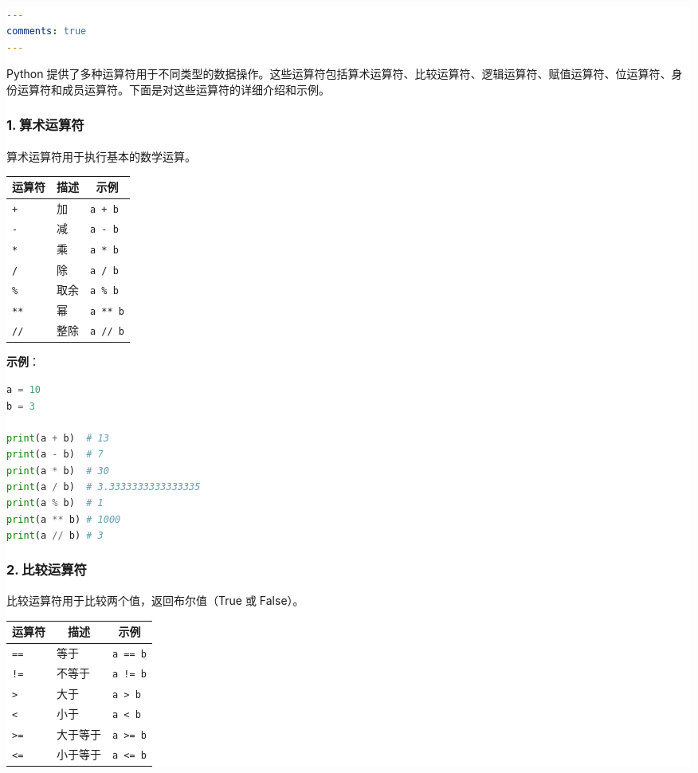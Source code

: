 ```yaml
---
comments: true
---
```


Python 提供了多种运算符用于不同类型的数据操作。这些运算符包括算术运算符、比较运算符、逻辑运算符、赋值运算符、位运算符、身份运算符和成员运算符。下面是对这些运算符的详细介绍和示例。

### 1. 算术运算符

算术运算符用于执行基本的数学运算。

| 运算符 | 描述       | 示例          |
| ------ | ---------- | ------------- |
| `+`    | 加         | `a + b`       |
| `-`    | 减         | `a - b`       |
| `*`    | 乘         | `a * b`       |
| `/`    | 除         | `a / b`       |
| `%`    | 取余       | `a % b`       |
| `**`   | 幂         | `a ** b`      |
| `//`   | 整除       | `a // b`      |

**示例**：

```python
a = 10
b = 3

print(a + b)  # 13
print(a - b)  # 7
print(a * b)  # 30
print(a / b)  # 3.3333333333333335
print(a % b)  # 1
print(a ** b) # 1000
print(a // b) # 3
```

### 2. 比较运算符

比较运算符用于比较两个值，返回布尔值（True 或 False）。

| 运算符 | 描述                   | 示例          |
| ------ | ---------------------- | ------------- |
| `==`   | 等于                   | `a == b`      |
| `!=`   | 不等于                 | `a != b`      |
| `>`    | 大于                   | `a > b`       |
| `<`    | 小于                   | `a < b`       |
| `>=`   | 大于等于               | `a >= b`      |
| `<=`   | 小于等于               | `a <= b`      |
